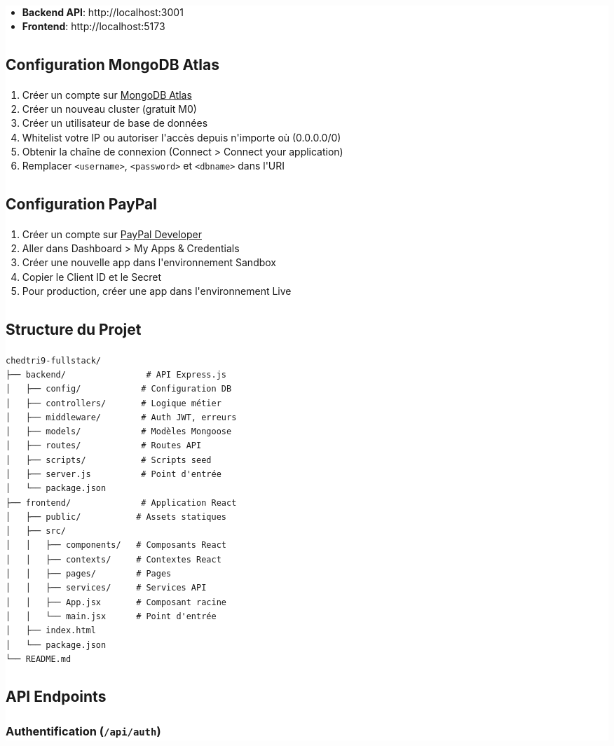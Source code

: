 - **Backend API**: http://localhost:3001
- **Frontend**: http://localhost:5173

## Configuration MongoDB Atlas

1. Créer un compte sur [MongoDB Atlas](https://www.mongodb.com/cloud/atlas)
2. Créer un nouveau cluster (gratuit M0)
3. Créer un utilisateur de base de données
4. Whitelist votre IP ou autoriser l'accès depuis n'importe où (0.0.0.0/0)
5. Obtenir la chaîne de connexion (Connect > Connect your application)
6. Remplacer `<username>`, `<password>` et `<dbname>` dans l'URI

## Configuration PayPal

1. Créer un compte sur [PayPal Developer](https://developer.paypal.com)
2. Aller dans Dashboard > My Apps & Credentials
3. Créer une nouvelle app dans l'environnement Sandbox
4. Copier le Client ID et le Secret
5. Pour production, créer une app dans l'environnement Live

## Structure du Projet

```
chedtri9-fullstack/
├── backend/                # API Express.js
│   ├── config/            # Configuration DB
│   ├── controllers/       # Logique métier
│   ├── middleware/        # Auth JWT, erreurs
│   ├── models/            # Modèles Mongoose
│   ├── routes/            # Routes API
│   ├── scripts/           # Scripts seed
│   ├── server.js          # Point d'entrée
│   └── package.json
├── frontend/              # Application React
│   ├── public/           # Assets statiques
│   ├── src/
│   │   ├── components/   # Composants React
│   │   ├── contexts/     # Contextes React
│   │   ├── pages/        # Pages
│   │   ├── services/     # Services API
│   │   ├── App.jsx       # Composant racine
│   │   └── main.jsx      # Point d'entrée
│   ├── index.html
│   └── package.json
└── README.md
```

## API Endpoints

### Authentification (`/api/auth`)
